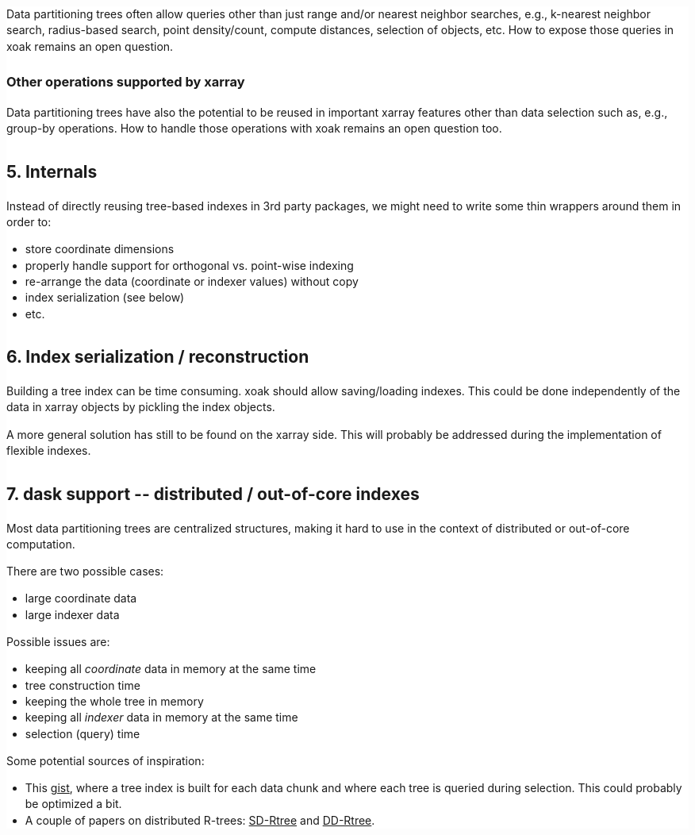 Data partitioning trees often allow queries other than just range and/or nearest
neighbor searches, e.g., k-nearest neighbor search, radius-based search, point
density/count, compute distances, selection of objects, etc. How to expose those
queries in xoak remains an open question.

### Other operations supported by xarray

Data partitioning trees have also the potential to be reused in important xarray
features other than data selection such as, e.g., group-by operations. How to
handle those operations with xoak remains an open question too.

## 5. Internals

Instead of directly reusing tree-based indexes in 3rd party packages, we might
need to write some thin wrappers around them in order to:

- store coordinate dimensions
- properly handle support for orthogonal vs. point-wise indexing
- re-arrange the data (coordinate or indexer values) without copy
- index serialization (see below)
- etc.

## 6. Index serialization / reconstruction

Building a tree index can be time consuming. xoak should allow saving/loading
indexes. This could be done independently of the data in xarray objects by
pickling the index objects.

A more general solution has still to be found on the xarray side. This will
probably be addressed during the implementation of flexible indexes.

## 7. dask support -- distributed / out-of-core indexes

Most data partitioning trees are centralized structures, making it hard to use
in the context of distributed or out-of-core computation.

There are two possible cases:

- large coordinate data
- large indexer data

Possible issues are:

- keeping all *coordinate* data in memory at the same time
- tree construction time
- keeping the whole tree in memory
- keeping all *indexer* data in memory at the same time
- selection (query) time

Some potential sources of inspiration:

- This
  [gist](https://gist.github.com/brendancol/a3dd4a35ecd94660411112999923d561),
  where a tree index is built for each data chunk and where each tree is queried
  during selection. This could probably be optimized a bit.
- A couple of papers on distributed R-trees:
  [SD-Rtree](https://ieeexplore.ieee.org/document/4221678) and
  [DD-Rtree](https://ieeexplore.ieee.org/document/7840586).
